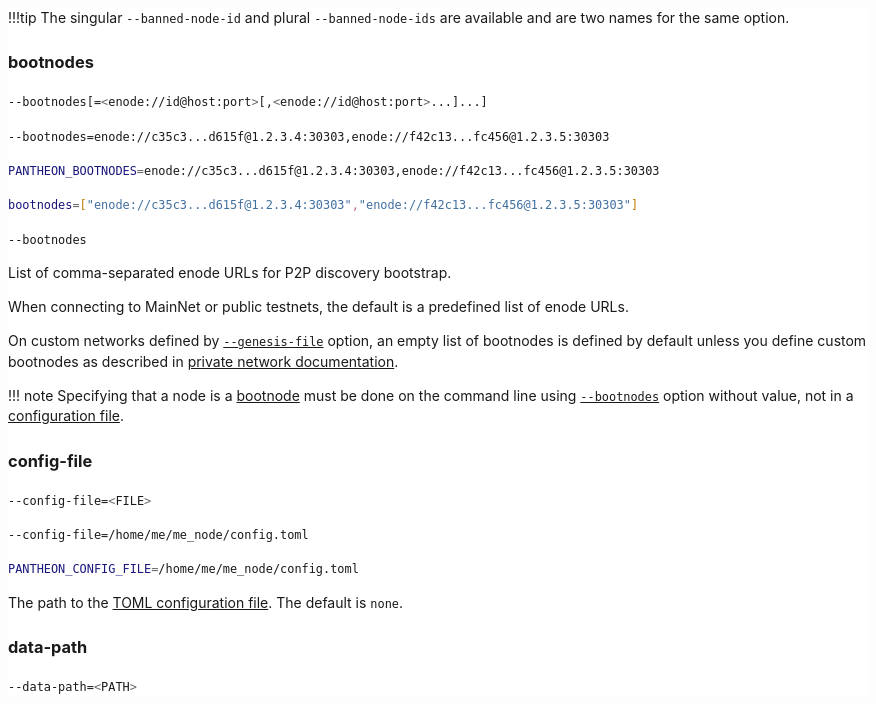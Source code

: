 !!!tip
    The singular `--banned-node-id` and plural `--banned-node-ids` are available and are two
    names for the same option.
 
### bootnodes

```bash tab="Syntax"
--bootnodes[=<enode://id@host:port>[,<enode://id@host:port>...]...]
```

```bash tab="Command Line"
--bootnodes=enode://c35c3...d615f@1.2.3.4:30303,enode://f42c13...fc456@1.2.3.5:30303
```

```bash tab="Environment Variable"
PANTHEON_BOOTNODES=enode://c35c3...d615f@1.2.3.4:30303,enode://f42c13...fc456@1.2.3.5:30303
```

```bash tab="Example Configuration File"
bootnodes=["enode://c35c3...d615f@1.2.3.4:30303","enode://f42c13...fc456@1.2.3.5:30303"]
```
  
```bash tab="Example Node Acting as Bootnode"
--bootnodes
```  
  
List of comma-separated enode URLs for P2P discovery bootstrap. 
  
When connecting to MainNet or public testnets, the default is a predefined list of enode URLs. 

On custom networks defined by [`--genesis-file`](#genesis-file) option,
an empty list of bootnodes is defined by default unless you define custom bootnodes as described in 
[private network documentation](../Configuring-Pantheon/Networking/Bootnodes.md#bootnodes).

!!! note
    Specifying that a node is a [bootnode](../Configuring-Pantheon/Networking/Bootnodes.md#bootnodes) 
    must be done on the command line using [`--bootnodes`](#bootnodes) option without value,
    not in a [configuration file](../Configuring-Pantheon/Using-Configuration-File.md).  

### config-file

```bash tab="Syntax"
--config-file=<FILE>
```

```bash tab="Command Line"
--config-file=/home/me/me_node/config.toml
```

```bash tab="Environment Variable"
PANTHEON_CONFIG_FILE=/home/me/me_node/config.toml
```

The path to the [TOML configuration file](../Configuring-Pantheon/Using-Configuration-File.md).
The default is `none`.
        
### data-path

```bash tab="Syntax"
--data-path=<PATH>
```
